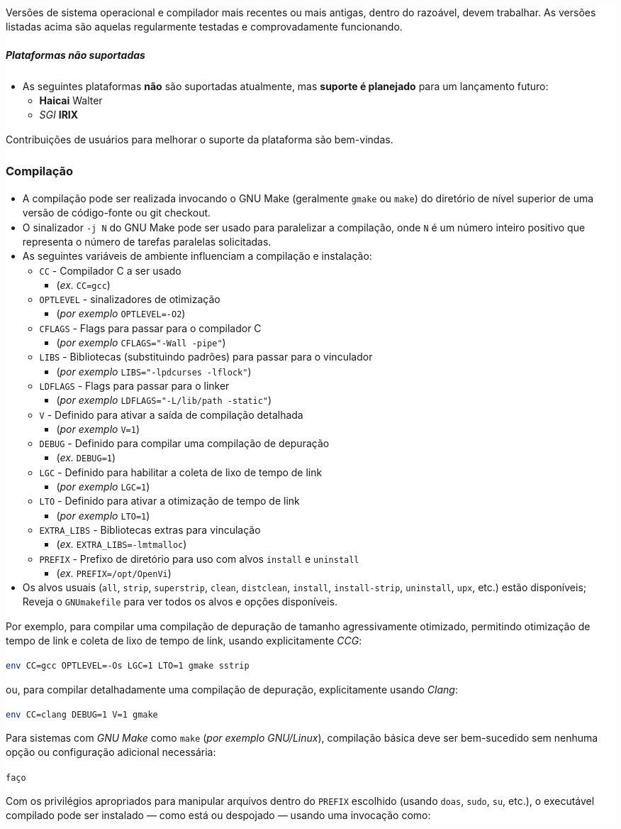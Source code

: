 Versões de sistema operacional e compilador mais recentes ou mais antigas, dentro do razoável, devem
trabalhar. As versões listadas acima são aquelas regularmente testadas e comprovadamente funcionando.

##### Plataformas não suportadas

- As seguintes plataformas **não** são suportadas atualmente, mas **suporte é
  planejado** para um lançamento futuro:
  - **Haicai** Walter
  - *SGI* **IRIX**

Contribuições de usuários para melhorar o suporte da plataforma são bem-vindas.

### Compilação

- A compilação pode ser realizada invocando o GNU Make (geralmente `gmake` ou `make`)
  do diretório de nível superior de uma versão de código-fonte ou git checkout.
- O sinalizador `-j N` do GNU Make pode ser usado para paralelizar a compilação, onde `N`
  é um número inteiro positivo que representa o número de tarefas paralelas solicitadas.
- As seguintes variáveis ​​de ambiente influenciam a compilação e instalação:
  - `CC` - Compilador C a ser usado
    - (*ex.* ​​`CC=gcc`)
  - `OPTLEVEL` - sinalizadores de otimização
    - (*por exemplo* `OPTLEVEL=-O2`)
  - `CFLAGS` - Flags para passar para o compilador C
    - (*por exemplo* `CFLAGS="-Wall -pipe"`)
  - `LIBS` - Bibliotecas (substituindo padrões) para passar para o vinculador
    - (*por exemplo* `LIBS="-lpdcurses -lflock"`)
  - `LDFLAGS` - Flags para passar para o linker
    - (*por exemplo* `LDFLAGS="-L/lib/path -static"`)
  - `V` - Definido para ativar a saída de compilação detalhada
    - (*por exemplo* `V=1`)
  - `DEBUG` - Definido para compilar uma compilação de depuração
    - (*ex.* ​​`DEBUG=1`)
  - `LGC` - Definido para habilitar a coleta de lixo de tempo de link
    - (*por exemplo* `LGC=1`)
  - `LTO` - Definido para ativar a otimização de tempo de link
    - (*por exemplo* `LTO=1`)
  - `EXTRA_LIBS` - Bibliotecas extras para vinculação
    - (*ex.* ​​`EXTRA_LIBS=-lmtmalloc`)
  - `PREFIX` - Prefixo de diretório para uso com alvos `install` e `uninstall`
    - (*ex.* ​​`PREFIX=/opt/OpenVi`)
- Os alvos usuais (`all`, `strip`, `superstrip`, `clean`, `distclean`,
  `install`, `install-strip`, `uninstall`, `upx`, etc.) estão disponíveis; Reveja
  o `GNUmakefile` para ver todos os alvos e opções disponíveis.

Por exemplo, para compilar uma compilação de depuração de tamanho agressivamente otimizado, permitindo
otimização de tempo de link e coleta de lixo de tempo de link, usando explicitamente
*CCG*:
```sh
env CC=gcc OPTLEVEL=-Os LGC=1 LTO=1 gmake sstrip
```
ou, para compilar detalhadamente uma compilação de depuração, explicitamente usando *Clang*:
```sh
env CC=clang DEBUG=1 V=1 gmake
```
Para sistemas com *GNU Make* como `make` (*por exemplo* *GNU/Linux*), compilação básica
deve ser bem-sucedido sem nenhuma opção ou configuração adicional necessária:
```sh
faço
```
Com os privilégios apropriados para manipular arquivos dentro do `PREFIX` escolhido
(usando `doas`, `sudo`, `su`, etc.), o executável compilado pode ser instalado —
como está ou despojado — usando uma invocação como:
```sh
```